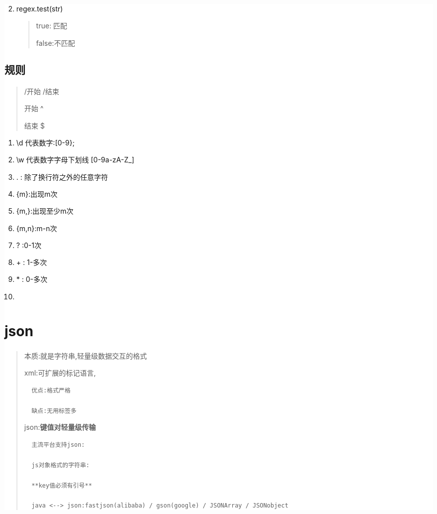 2. regex.test(str)

   > true: 匹配
   >
   > false:不匹配

## 规则

> /开始       /结束
>
> 开始  ^
>
> 结束 $

1. \d 代表数字:[0-9};

2. \w 代表数字字母下划线 [0-9a-zA-Z_]

3. . : 除了换行符之外的任意字符

4. {m}:出现m次

5. {m,}:出现至少m次

6. {m,n}:m-n次

7. ? :0-1次

8. \+  : 1-多次

9. \* : 0-多次

10. [\u4e00 - \u9fa5]:汉字

# json

> 本质:就是字符串,轻量级数据交互的格式
>
> 	xml:可扩展的标记语言,
>		
> 		优点:格式严格
>		
> 		缺点:无用标签多
>		
> 	json:**键值对轻量级传输**
>		
> 		主流平台支持json:
>		
> 		js对象格式的字符串:
>		
> 		**key值必须有引号**
>		
> 		java <--> json:fastjson(alibaba) / gson(google) / JSONArray / JSONobject
>
>
